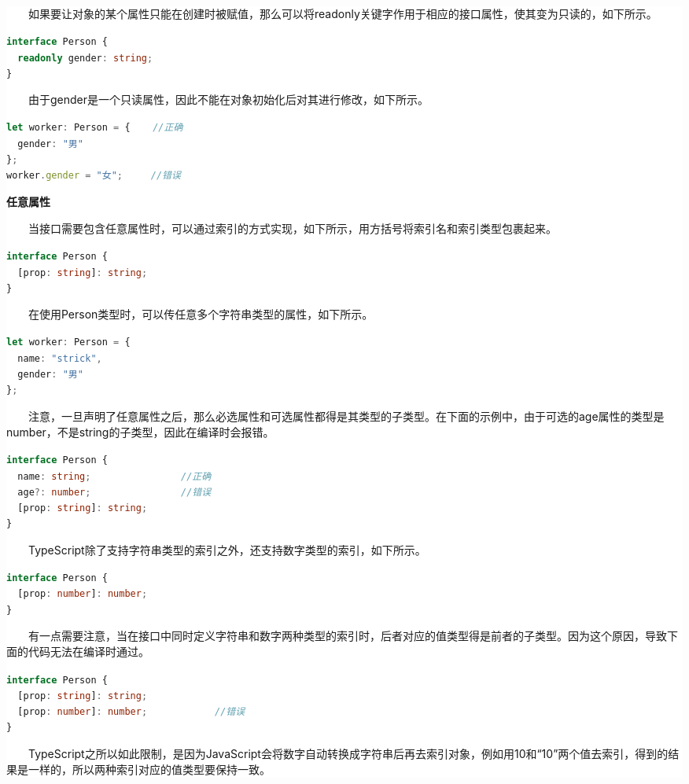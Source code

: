 　　如果要让对象的某个属性只能在创建时被赋值，那么可以将readonly关键字作用于相应的接口属性，使其变为只读的，如下所示。
```typescript
interface Person {
  readonly gender: string;
}
```
　　由于gender是一个只读属性，因此不能在对象初始化后对其进行修改，如下所示。
```typescript
let worker: Person = {    //正确
  gender: "男"
};
worker.gender = "女";     //错误
```

**任意属性**

　　当接口需要包含任意属性时，可以通过索引的方式实现，如下所示，用方括号将索引名和索引类型包裹起来。

```typescript
interface Person {
  [prop: string]: string;
}
```
　　在使用Person类型时，可以传任意多个字符串类型的属性，如下所示。

```typescript
let worker: Person = {
  name: "strick",
  gender: "男"
};
```
　　注意，一旦声明了任意属性之后，那么必选属性和可选属性都得是其类型的子类型。在下面的示例中，由于可选的age属性的类型是number，不是string的子类型，因此在编译时会报错。

```typescript
interface Person {
  name: string;                //正确
  age?: number;                //错误
  [prop: string]: string;
}
```
　　TypeScript除了支持字符串类型的索引之外，还支持数字类型的索引，如下所示。

```typescript
interface Person {
  [prop: number]: number;
}
```
　　有一点需要注意，当在接口中同时定义字符串和数字两种类型的索引时，后者对应的值类型得是前者的子类型。因为这个原因，导致下面的代码无法在编译时通过。

```typescript
interface Person {
  [prop: string]: string;
  [prop: number]: number;            //错误
}
```
　　TypeScript之所以如此限制，是因为JavaScript会将数字自动转换成字符串后再去索引对象，例如用10和“10”两个值去索引，得到的结果是一样的，所以两种索引对应的值类型要保持一致。
